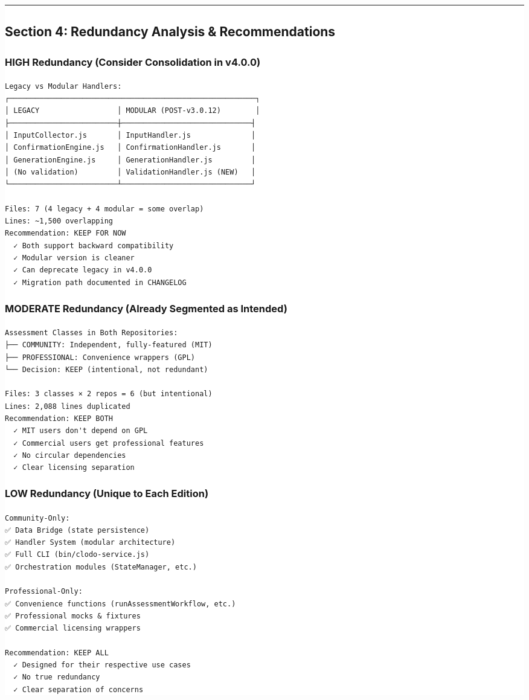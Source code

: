 ```
```

---

## Section 4: Redundancy Analysis & Recommendations

### HIGH Redundancy (Consider Consolidation in v4.0.0)

```
Legacy vs Modular Handlers:
┌─────────────────────────────────────────────────────────┐
│ LEGACY                  │ MODULAR (POST-v3.0.12)        │
├─────────────────────────┼──────────────────────────────┤
│ InputCollector.js       │ InputHandler.js              │
│ ConfirmationEngine.js   │ ConfirmationHandler.js       │
│ GenerationEngine.js     │ GenerationHandler.js         │
│ (No validation)         │ ValidationHandler.js (NEW)   │
└─────────────────────────┴──────────────────────────────┘

Files: 7 (4 legacy + 4 modular = some overlap)
Lines: ~1,500 overlapping
Recommendation: KEEP FOR NOW
  ✓ Both support backward compatibility
  ✓ Modular version is cleaner
  ✓ Can deprecate legacy in v4.0.0
  ✓ Migration path documented in CHANGELOG
```

### MODERATE Redundancy (Already Segmented as Intended)

```
Assessment Classes in Both Repositories:
├── COMMUNITY: Independent, fully-featured (MIT)
├── PROFESSIONAL: Convenience wrappers (GPL)
└── Decision: KEEP (intentional, not redundant)

Files: 3 classes × 2 repos = 6 (but intentional)
Lines: 2,088 lines duplicated
Recommendation: KEEP BOTH
  ✓ MIT users don't depend on GPL
  ✓ Commercial users get professional features
  ✓ No circular dependencies
  ✓ Clear licensing separation
```

### LOW Redundancy (Unique to Each Edition)

```
Community-Only:
✅ Data Bridge (state persistence)
✅ Handler System (modular architecture)
✅ Full CLI (bin/clodo-service.js)
✅ Orchestration modules (StateManager, etc.)

Professional-Only:
✅ Convenience functions (runAssessmentWorkflow, etc.)
✅ Professional mocks & fixtures
✅ Commercial licensing wrappers

Recommendation: KEEP ALL
  ✓ Designed for their respective use cases
  ✓ No true redundancy
  ✓ Clear separation of concerns
```
